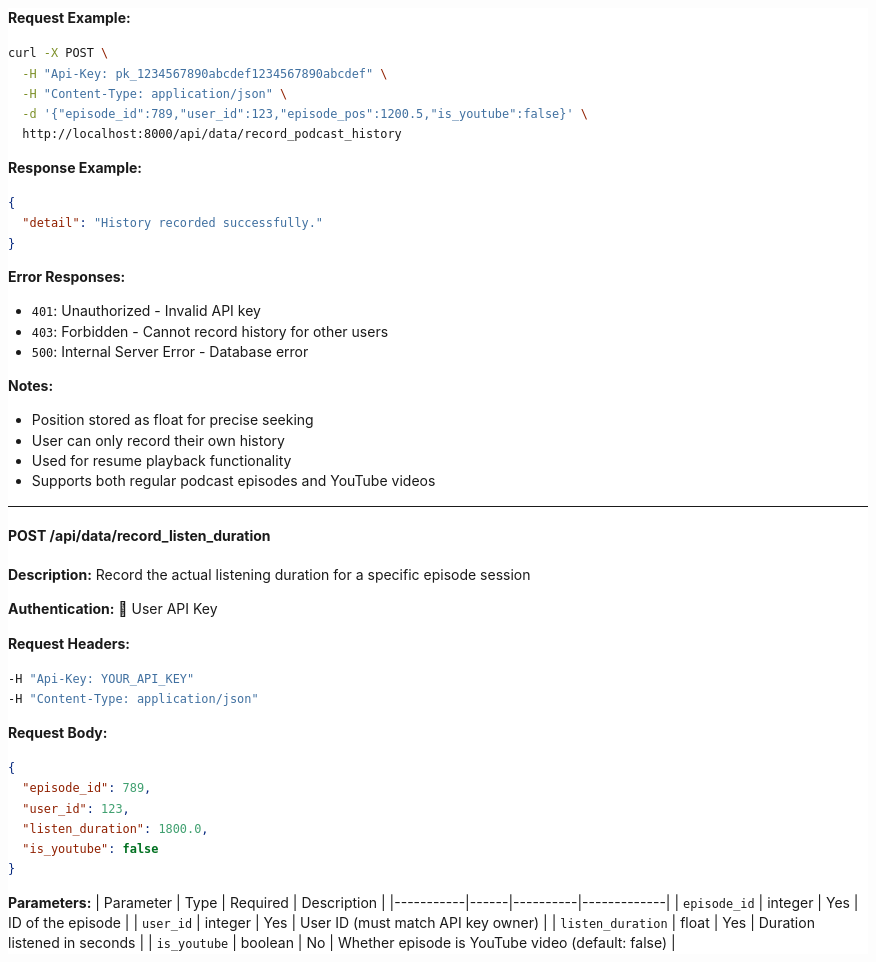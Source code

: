 **Request Example:**
```bash
curl -X POST \
  -H "Api-Key: pk_1234567890abcdef1234567890abcdef" \
  -H "Content-Type: application/json" \
  -d '{"episode_id":789,"user_id":123,"episode_pos":1200.5,"is_youtube":false}' \
  http://localhost:8000/api/data/record_podcast_history
```

**Response Example:**
```json
{
  "detail": "History recorded successfully."
}
```

**Error Responses:**
- `401`: Unauthorized - Invalid API key
- `403`: Forbidden - Cannot record history for other users
- `500`: Internal Server Error - Database error

**Notes:**
- Position stored as float for precise seeking
- User can only record their own history
- Used for resume playback functionality
- Supports both regular podcast episodes and YouTube videos

---

#### POST /api/data/record_listen_duration

**Description:** Record the actual listening duration for a specific episode session

**Authentication:** 🔐 User API Key

**Request Headers:**
```bash
-H "Api-Key: YOUR_API_KEY"
-H "Content-Type: application/json"
```

**Request Body:**
```json
{
  "episode_id": 789,
  "user_id": 123,
  "listen_duration": 1800.0,
  "is_youtube": false
}
```

**Parameters:**
| Parameter | Type | Required | Description |
|-----------|------|----------|-------------|
| `episode_id` | integer | Yes | ID of the episode |
| `user_id` | integer | Yes | User ID (must match API key owner) |
| `listen_duration` | float | Yes | Duration listened in seconds |
| `is_youtube` | boolean | No | Whether episode is YouTube video (default: false) |
